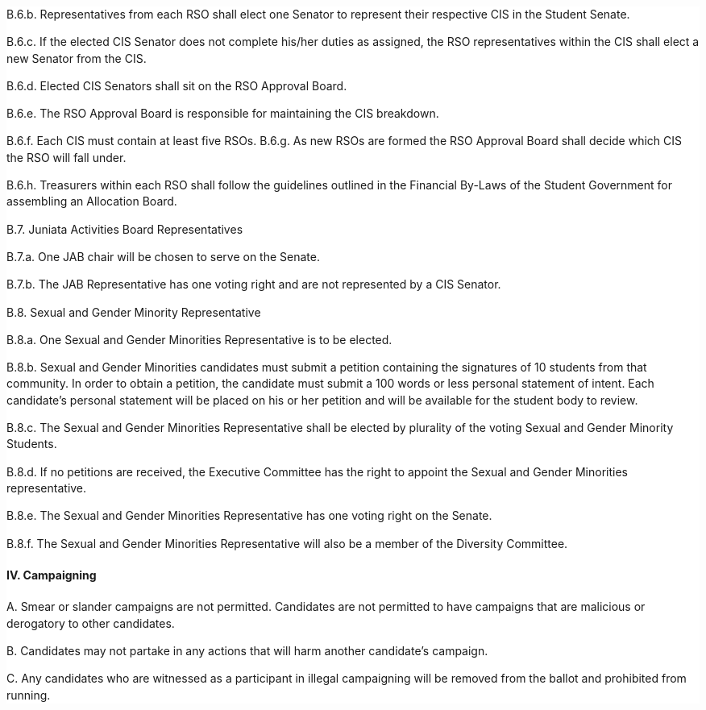 B.6.b. Representatives from each RSO shall elect one Senator to represent their respective CIS in the Student Senate.

B.6.c. If the elected CIS Senator does not complete his/her duties as assigned, the RSO representatives within the CIS shall elect a 
new Senator from the CIS.

B.6.d. Elected CIS Senators shall sit on the RSO Approval Board. 

B.6.e. The RSO Approval Board is responsible for maintaining the CIS breakdown.

B.6.f. Each CIS must contain at least five RSOs.
B.6.g. As new RSOs are formed the RSO Approval Board shall decide which CIS the RSO will fall under.

B.6.h. Treasurers within each RSO shall follow the guidelines outlined in the Financial By-Laws of the Student Government for 
assembling an Allocation Board.

B.7.  Juniata Activities Board Representatives

B.7.a. One JAB chair will be chosen to serve on the Senate.

B.7.b. The JAB Representative has one voting right and are not represented by a CIS Senator.

B.8.  Sexual and Gender Minority Representative

B.8.a. One Sexual and Gender Minorities Representative is to be elected.

B.8.b. Sexual and Gender Minorities candidates must submit a petition containing the signatures of 10 students from that community. 
In order to obtain a petition, the candidate must submit a 100 words or less personal statement of intent. Each candidate’s personal 
statement will be placed on his or her petition and will be available for the student body to review.

B.8.c. The Sexual and Gender Minorities Representative  shall be elected by plurality of the voting  Sexual and Gender Minority 
Students.

B.8.d. If no petitions are received, the Executive Committee has the right to appoint the Sexual and Gender Minorities representative.

B.8.e. The Sexual and Gender Minorities Representative has one voting right on the Senate.

B.8.f. The Sexual and Gender Minorities Representative will also be a member of the Diversity Committee.

#### IV. Campaigning

A. Smear or slander campaigns are not permitted. Candidates are not permitted to have campaigns that are malicious or derogatory to 
other candidates.

B. Candidates may not partake in any actions that will harm another candidate’s campaign.

C. Any candidates who are witnessed as a participant in illegal campaigning will be removed from the ballot and prohibited from 
running.
